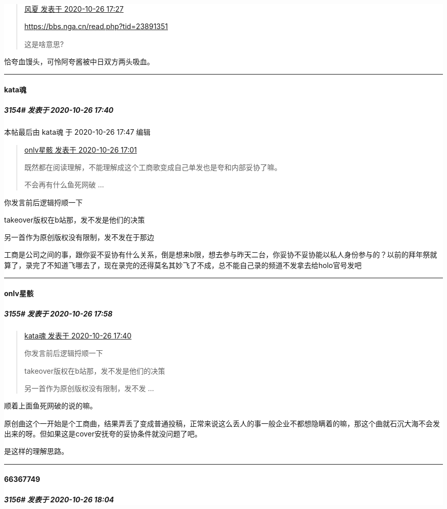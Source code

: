
<blockquote><a href="httphttps://bbs.saraba1st.com/2b/forum.php?mod=redirect&amp;goto=findpost&amp;pid=49178825&amp;ptid=1947500" target="_blank">风夏 发表于 2020-10-26 17:27</a>

https://bbs.nga.cn/read.php?tid=23891351

这是啥意思?</blockquote>
恰夸血馒头，可怜阿夸酱被中日双方两头吸血。


*****

####  kata魂  
##### 3154#       发表于 2020-10-26 17:40


 本帖最后由 kata魂 于 2020-10-26 17:47 编辑 
<blockquote><a href="httphttps://bbs.saraba1st.com/2b/forum.php?mod=redirect&amp;goto=findpost&amp;pid=49178523&amp;ptid=1947500" target="_blank">onlv星骸 发表于 2020-10-26 17:01</a>

既然都在阅读理解，不能理解成这个工商歌变成自己单发也是夸和内部妥协了嘛。

不会再有什么鱼死网破 ...</blockquote>
你发言前后逻辑捋顺一下

takeover版权在b站那，发不发是他们的决策

另一首作为原创版权没有限制，发不发在于那边

工商是公司之间的事，跟你妥不妥协有什么关系，倒是想来b限，想去参与昨天二台，你妥协不妥协能以私人身份参与的？以前的拜年祭就算了，录完了不知道飞哪去了，现在录完的还得莫名其妙飞了不成，总不能自己录的频道不发拿去给holo官号发吧


*****

####  onlv星骸  
##### 3155#       发表于 2020-10-26 17:58


<blockquote><a href="httphttps://bbs.saraba1st.com/2b/forum.php?mod=redirect&amp;goto=findpost&amp;pid=49178990&amp;ptid=1947500" target="_blank">kata魂 发表于 2020-10-26 17:40</a>

你发言前后逻辑捋顺一下

takeover版权在b站那，发不发是他们的决策

另一首作为原创版权没有限制，发不发 ...</blockquote>
顺着上面鱼死网破的说的嘛。


原创曲这个一开始是个工商曲，结果弄丢了变成普通投稿，正常来说这么丢人的事一般企业不都想隐瞒着的嘛，那这个曲就石沉大海不会发出来的呀。但如果这是cover安抚夸的妥协条件就没问题了吧。

是这样的理解思路。


*****

####  66367749  
##### 3156#       发表于 2020-10-26 18:04


